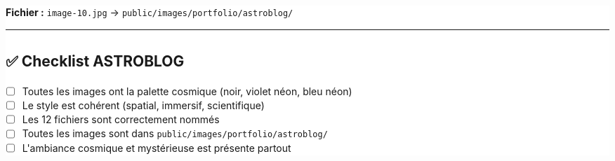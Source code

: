 **Fichier :** `image-10.jpg` → `public/images/portfolio/astroblog/`

---

## ✅ Checklist ASTROBLOG

- [ ] Toutes les images ont la palette cosmique (noir, violet néon, bleu néon)
- [ ] Le style est cohérent (spatial, immersif, scientifique)
- [ ] Les 12 fichiers sont correctement nommés
- [ ] Toutes les images sont dans `public/images/portfolio/astroblog/`
- [ ] L'ambiance cosmique et mystérieuse est présente partout